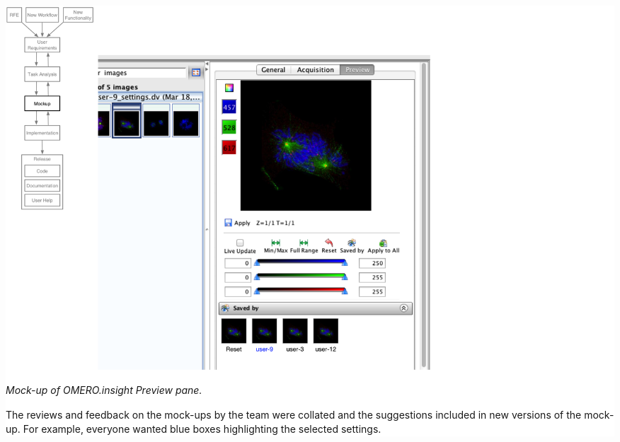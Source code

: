 <img src="/images/state-2.png" alt="Mock-up of OMERO.insight Preview pane." style="width: 600px;"/>

*Mock-up of OMERO.insight Preview pane.*

The reviews and feedback on the mock-ups by the team were collated and the suggestions included in new versions of the mock-up. For example, everyone wanted blue boxes highlighting the selected settings.
